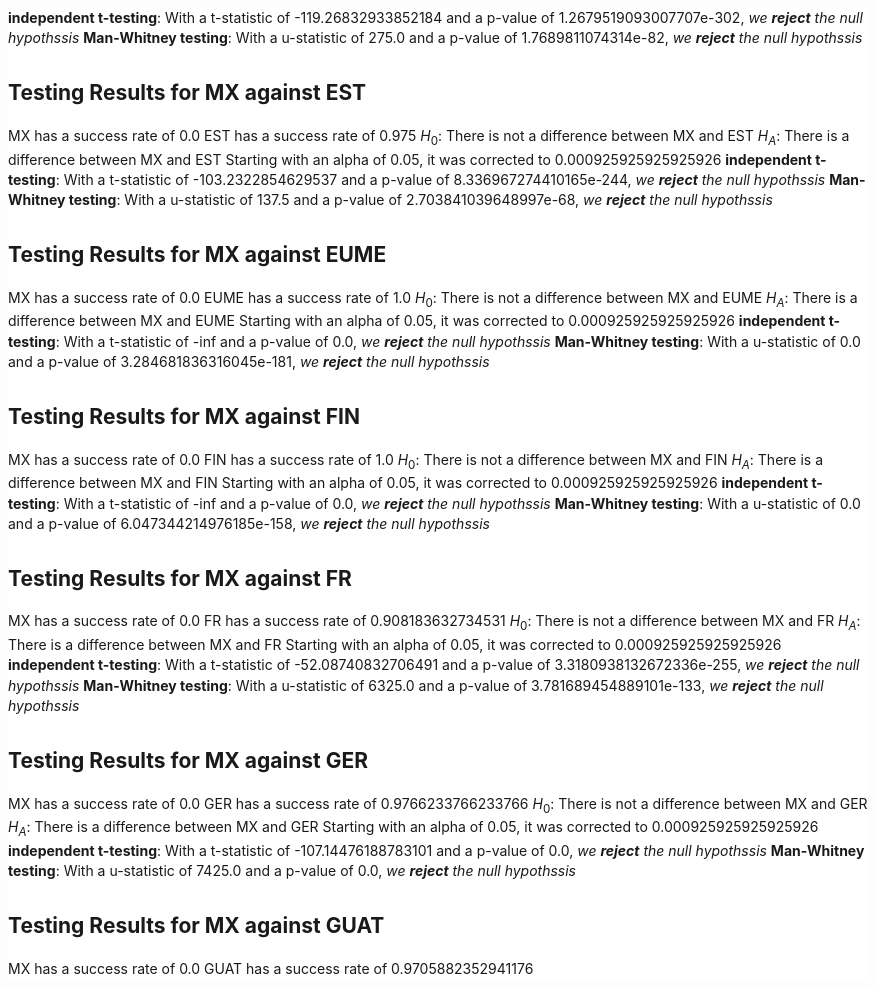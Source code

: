 __independent t-testing__: With a t-statistic of -119.26832933852184 and a p-value of 1.2679519093007707e-302, _we **reject** the null hypothssis_
__Man-Whitney testing__: With a u-statistic of 275.0 and a p-value of 1.7689811074314e-82, _we **reject** the null hypothssis_
## Testing Results for MX against EST 
MX has a success rate of 0.0
EST has a success rate of 0.975
$H_{0}$: There is not a difference between MX and EST
$H_{A}$: There is a difference between MX and EST
Starting with an alpha of 0.05, it was corrected to 0.000925925925925926
__independent t-testing__: With a t-statistic of -103.2322854629537 and a p-value of 8.336967274410165e-244, _we **reject** the null hypothssis_
__Man-Whitney testing__: With a u-statistic of 137.5 and a p-value of 2.703841039648997e-68, _we **reject** the null hypothssis_
## Testing Results for MX against EUME 
MX has a success rate of 0.0
EUME has a success rate of 1.0
$H_{0}$: There is not a difference between MX and EUME
$H_{A}$: There is a difference between MX and EUME
Starting with an alpha of 0.05, it was corrected to 0.000925925925925926
__independent t-testing__: With a t-statistic of -inf and a p-value of 0.0, _we **reject** the null hypothssis_
__Man-Whitney testing__: With a u-statistic of 0.0 and a p-value of 3.284681836316045e-181, _we **reject** the null hypothssis_
## Testing Results for MX against FIN 
MX has a success rate of 0.0
FIN has a success rate of 1.0
$H_{0}$: There is not a difference between MX and FIN
$H_{A}$: There is a difference between MX and FIN
Starting with an alpha of 0.05, it was corrected to 0.000925925925925926
__independent t-testing__: With a t-statistic of -inf and a p-value of 0.0, _we **reject** the null hypothssis_
__Man-Whitney testing__: With a u-statistic of 0.0 and a p-value of 6.047344214976185e-158, _we **reject** the null hypothssis_
## Testing Results for MX against FR 
MX has a success rate of 0.0
FR has a success rate of 0.908183632734531
$H_{0}$: There is not a difference between MX and FR
$H_{A}$: There is a difference between MX and FR
Starting with an alpha of 0.05, it was corrected to 0.000925925925925926
__independent t-testing__: With a t-statistic of -52.08740832706491 and a p-value of 3.3180938132672336e-255, _we **reject** the null hypothssis_
__Man-Whitney testing__: With a u-statistic of 6325.0 and a p-value of 3.781689454889101e-133, _we **reject** the null hypothssis_
## Testing Results for MX against GER 
MX has a success rate of 0.0
GER has a success rate of 0.9766233766233766
$H_{0}$: There is not a difference between MX and GER
$H_{A}$: There is a difference between MX and GER
Starting with an alpha of 0.05, it was corrected to 0.000925925925925926
__independent t-testing__: With a t-statistic of -107.14476188783101 and a p-value of 0.0, _we **reject** the null hypothssis_
__Man-Whitney testing__: With a u-statistic of 7425.0 and a p-value of 0.0, _we **reject** the null hypothssis_
## Testing Results for MX against GUAT 
MX has a success rate of 0.0
GUAT has a success rate of 0.9705882352941176